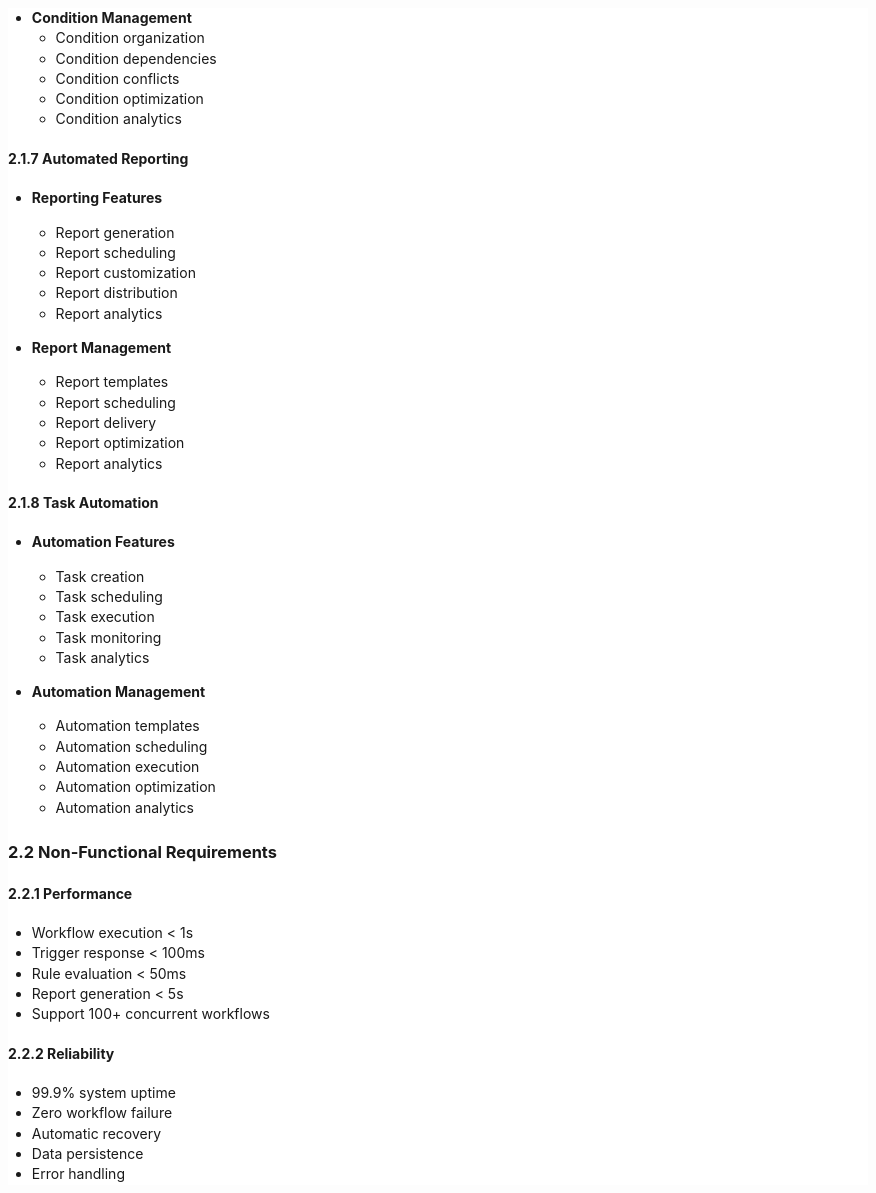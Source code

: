 - **Condition Management**
  - Condition organization
  - Condition dependencies
  - Condition conflicts
  - Condition optimization
  - Condition analytics

#### 2.1.7 Automated Reporting
- **Reporting Features**
  - Report generation
  - Report scheduling
  - Report customization
  - Report distribution
  - Report analytics

- **Report Management**
  - Report templates
  - Report scheduling
  - Report delivery
  - Report optimization
  - Report analytics

#### 2.1.8 Task Automation
- **Automation Features**
  - Task creation
  - Task scheduling
  - Task execution
  - Task monitoring
  - Task analytics

- **Automation Management**
  - Automation templates
  - Automation scheduling
  - Automation execution
  - Automation optimization
  - Automation analytics

### 2.2 Non-Functional Requirements

#### 2.2.1 Performance
- Workflow execution < 1s
- Trigger response < 100ms
- Rule evaluation < 50ms
- Report generation < 5s
- Support 100+ concurrent workflows

#### 2.2.2 Reliability
- 99.9% system uptime
- Zero workflow failure
- Automatic recovery
- Data persistence
- Error handling

